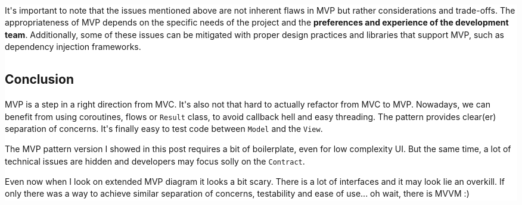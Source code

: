 It's important to note that the issues mentioned above are not inherent flaws in MVP but rather considerations and
trade-offs. The appropriateness of MVP depends on the specific needs of the project and the **preferences and experience
of the development team**. Additionally, some of these issues can be mitigated with proper design practices and
libraries
that support MVP, such as dependency injection frameworks.

## Conclusion

MVP is a step in a right direction from MVC. It's also not that hard to actually refactor from MVC to MVP. Nowadays, we
can benefit from using coroutines, flows or `Result` class, to avoid callback hell and easy threading. The pattern
provides clear(er) separation of concerns. It's finally easy to test code between `Model` and the `View`.

The MVP pattern version I showed in this post requires a bit of boilerplate, even for low complexity UI. But the same
time, a lot of technical issues are hidden and developers may focus solly on the `Contract`.

Even now when I look on extended MVP diagram it looks a bit scary. There is a lot of interfaces and it may look lie an
overkill. If only there was a way to achieve similar separation of concerns, testability and ease of use... oh wait,
there is MVVM :)